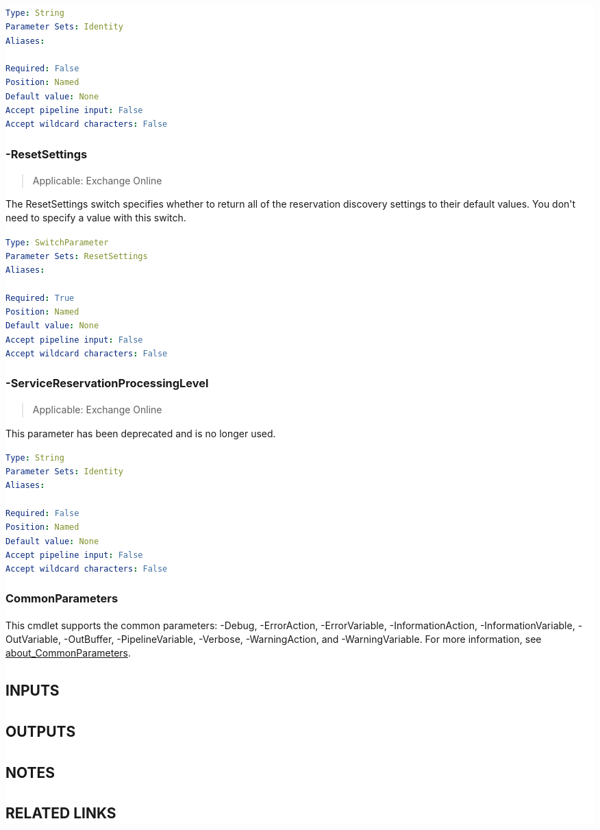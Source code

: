 ```yaml
Type: String
Parameter Sets: Identity
Aliases:

Required: False
Position: Named
Default value: None
Accept pipeline input: False
Accept wildcard characters: False
```

### -ResetSettings

> Applicable: Exchange Online

The ResetSettings switch specifies whether to return all of the reservation discovery settings to their default values. You don't need to specify a value with this switch.

```yaml
Type: SwitchParameter
Parameter Sets: ResetSettings
Aliases:

Required: True
Position: Named
Default value: None
Accept pipeline input: False
Accept wildcard characters: False
```

### -ServiceReservationProcessingLevel

> Applicable: Exchange Online

This parameter has been deprecated and is no longer used.

```yaml
Type: String
Parameter Sets: Identity
Aliases:

Required: False
Position: Named
Default value: None
Accept pipeline input: False
Accept wildcard characters: False
```

### CommonParameters
This cmdlet supports the common parameters: -Debug, -ErrorAction, -ErrorVariable, -InformationAction, -InformationVariable, -OutVariable, -OutBuffer, -PipelineVariable, -Verbose, -WarningAction, and -WarningVariable. For more information, see [about_CommonParameters](https://go.microsoft.com/fwlink/p/?LinkID=113216).

## INPUTS

## OUTPUTS

## NOTES

## RELATED LINKS
